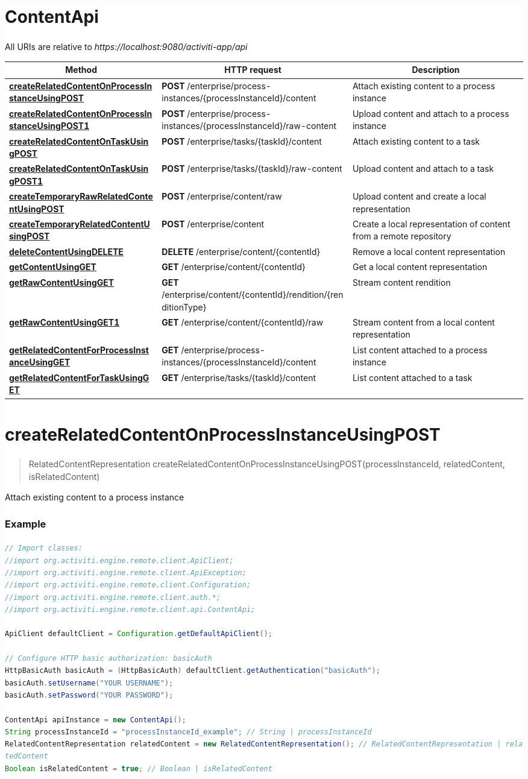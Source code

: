 # ContentApi

All URIs are relative to *https://localhost:9080/activiti-app/api*

Method | HTTP request | Description
------------- | ------------- | -------------
[**createRelatedContentOnProcessInstanceUsingPOST**](ContentApi.md#createRelatedContentOnProcessInstanceUsingPOST) | **POST** /enterprise/process-instances/{processInstanceId}/content | Attach existing content to a process instance
[**createRelatedContentOnProcessInstanceUsingPOST1**](ContentApi.md#createRelatedContentOnProcessInstanceUsingPOST1) | **POST** /enterprise/process-instances/{processInstanceId}/raw-content | Upload content and attach to a process instance
[**createRelatedContentOnTaskUsingPOST**](ContentApi.md#createRelatedContentOnTaskUsingPOST) | **POST** /enterprise/tasks/{taskId}/content | Attach existing content to a task
[**createRelatedContentOnTaskUsingPOST1**](ContentApi.md#createRelatedContentOnTaskUsingPOST1) | **POST** /enterprise/tasks/{taskId}/raw-content | Upload content and attach to a task
[**createTemporaryRawRelatedContentUsingPOST**](ContentApi.md#createTemporaryRawRelatedContentUsingPOST) | **POST** /enterprise/content/raw | Upload content and create a local representation
[**createTemporaryRelatedContentUsingPOST**](ContentApi.md#createTemporaryRelatedContentUsingPOST) | **POST** /enterprise/content | Create a local representation of content from a remote repository
[**deleteContentUsingDELETE**](ContentApi.md#deleteContentUsingDELETE) | **DELETE** /enterprise/content/{contentId} | Remove a local content representation
[**getContentUsingGET**](ContentApi.md#getContentUsingGET) | **GET** /enterprise/content/{contentId} | Get a local content representation
[**getRawContentUsingGET**](ContentApi.md#getRawContentUsingGET) | **GET** /enterprise/content/{contentId}/rendition/{renditionType} | Stream content rendition
[**getRawContentUsingGET1**](ContentApi.md#getRawContentUsingGET1) | **GET** /enterprise/content/{contentId}/raw | Stream content from a local content representation
[**getRelatedContentForProcessInstanceUsingGET**](ContentApi.md#getRelatedContentForProcessInstanceUsingGET) | **GET** /enterprise/process-instances/{processInstanceId}/content | List content attached to a process instance
[**getRelatedContentForTaskUsingGET**](ContentApi.md#getRelatedContentForTaskUsingGET) | **GET** /enterprise/tasks/{taskId}/content | List content attached to a task


<a name="createRelatedContentOnProcessInstanceUsingPOST"></a>
# **createRelatedContentOnProcessInstanceUsingPOST**
> RelatedContentRepresentation createRelatedContentOnProcessInstanceUsingPOST(processInstanceId, relatedContent, isRelatedContent)

Attach existing content to a process instance

### Example
```java
// Import classes:
//import org.activiti.engine.remote.client.ApiClient;
//import org.activiti.engine.remote.client.ApiException;
//import org.activiti.engine.remote.client.Configuration;
//import org.activiti.engine.remote.client.auth.*;
//import org.activiti.engine.remote.client.api.ContentApi;

ApiClient defaultClient = Configuration.getDefaultApiClient();

// Configure HTTP basic authorization: basicAuth
HttpBasicAuth basicAuth = (HttpBasicAuth) defaultClient.getAuthentication("basicAuth");
basicAuth.setUsername("YOUR USERNAME");
basicAuth.setPassword("YOUR PASSWORD");

ContentApi apiInstance = new ContentApi();
String processInstanceId = "processInstanceId_example"; // String | processInstanceId
RelatedContentRepresentation relatedContent = new RelatedContentRepresentation(); // RelatedContentRepresentation | relatedContent
Boolean isRelatedContent = true; // Boolean | isRelatedContent
```